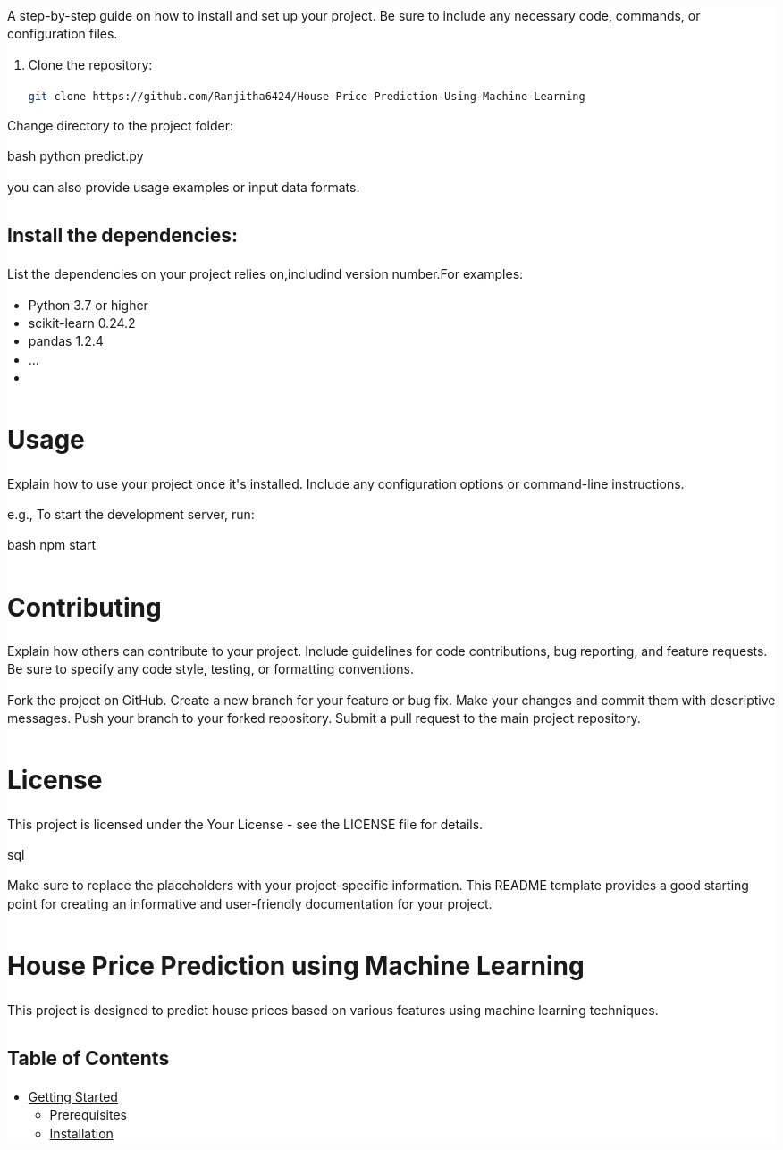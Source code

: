 A step-by-step guide on how to install and set up your project. Be sure to include any necessary code, commands, or configuration files.

1. Clone the repository:

   ```bash
   git clone https://github.com/Ranjitha6424/House-Price-Prediction-Using-Machine-Learning
Change directory to the project folder:

bash
python predict.py


you can also provide usage examples or input data formats.

## Install the dependencies:

List the dependencies on your project relies on,includind version number.For examples:

- Python 3.7 or higher
- scikit-learn 0.24.2
- pandas 1.2.4
-  ...
-   
# Usage
Explain how to use your project once it's installed. Include any configuration options or command-line instructions.

e.g., To start the development server, run:

bash
npm start

# Contributing
Explain how others can contribute to your project. Include guidelines for code contributions, bug reporting, and feature requests. Be sure to specify any code style, testing, or formatting conventions.

Fork the project on GitHub.
Create a new branch for your feature or bug fix.
Make your changes and commit them with descriptive messages.
Push your branch to your forked repository.
Submit a pull request to the main project repository.

# License
This project is licensed under the Your License - see the LICENSE file for details.

sql

Make sure to replace the placeholders with your project-specific information. This README template provides a good starting point for creating an informative and user-friendly documentation for your project.


# House Price Prediction using Machine Learning

This project is designed to predict house prices based on various features using machine learning techniques.


## Table of Contents

- [Getting Started](#getting-started)
  - [Prerequisites](#prerequisites)
  - [Installation](#installation)
   ```